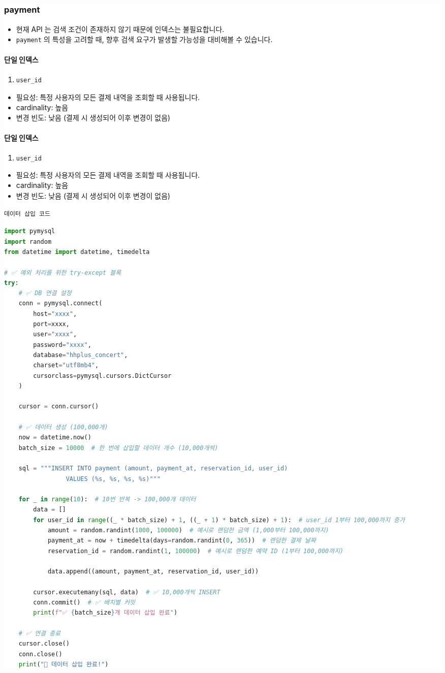 ### payment
- 현재 API 는 검색 조건이 존재하지 않기 때문에 인덱스는 불필요합니다.
- `payment` 의 특성을 고려할 때, 향후 검색 요구가 발생할 가능성을 대비해볼 수 있습니다.

#### 단일 인덱스
1. `user_id`
- 필요성: 특정 사용자의 모든 결제 내역을 조회할 때 사용됩니다.
- cardinality: 높음
- 변경 빈도: 낮음 (결제 시 생성되어 이후 변경이 없음)


#### 단일 인덱스
1. `user_id`
- 필요성: 특정 사용자의 모든 결제 내역을 조회할 때 사용됩니다.
- cardinality: 높음
- 변경 빈도: 낮음 (결제 시 생성되어 이후 변경이 없음)

`데이터 삽입 코드`
```python
import pymysql
import random
from datetime import datetime, timedelta

# ✅ 예외 처리를 위한 try-except 블록
try:
    # ✅ DB 연결 설정
    conn = pymysql.connect(
        host="xxxx",
        port=xxxx,
        user="xxxx",
        password="xxxx",
        database="hhplus_concert",
        charset="utf8mb4",
        cursorclass=pymysql.cursors.DictCursor
    )

    cursor = conn.cursor()

    # ✅ 데이터 생성 (100,000개)
    now = datetime.now()
    batch_size = 10000  # 한 번에 삽입할 데이터 개수 (10,000개씩)

    sql = """INSERT INTO payment (amount, payment_at, reservation_id, user_id)
                 VALUES (%s, %s, %s, %s)"""

    for _ in range(10):  # 10번 반복 -> 100,000개 데이터
        data = []
        for user_id in range((_ * batch_size) + 1, ((_ + 1) * batch_size) + 1):  # user_id 1부터 100,000까지 증가
            amount = random.randint(1000, 100000)  # 예시로 랜덤한 금액 (1,000부터 100,000까지)
            payment_at = now + timedelta(days=random.randint(0, 365))  # 랜덤한 결제 날짜
            reservation_id = random.randint(1, 100000)  # 예시로 랜덤한 예약 ID (1부터 100,000까지)

            data.append((amount, payment_at, reservation_id, user_id))

        cursor.executemany(sql, data)  # ✅ 10,000개씩 INSERT
        conn.commit()  # ✅ 배치별 커밋
        print(f"✅ {batch_size}개 데이터 삽입 완료")

    # ✅ 연결 종료
    cursor.close()
    conn.close()
    print("🎉 데이터 삽입 완료!")

```